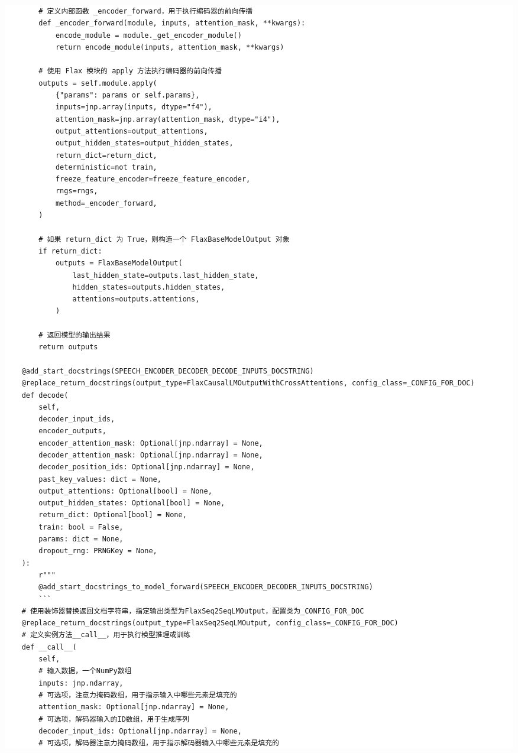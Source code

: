 ```
        # 定义内部函数 _encoder_forward，用于执行编码器的前向传播
        def _encoder_forward(module, inputs, attention_mask, **kwargs):
            encode_module = module._get_encoder_module()
            return encode_module(inputs, attention_mask, **kwargs)

        # 使用 Flax 模块的 apply 方法执行编码器的前向传播
        outputs = self.module.apply(
            {"params": params or self.params},
            inputs=jnp.array(inputs, dtype="f4"),
            attention_mask=jnp.array(attention_mask, dtype="i4"),
            output_attentions=output_attentions,
            output_hidden_states=output_hidden_states,
            return_dict=return_dict,
            deterministic=not train,
            freeze_feature_encoder=freeze_feature_encoder,
            rngs=rngs,
            method=_encoder_forward,
        )

        # 如果 return_dict 为 True，则构造一个 FlaxBaseModelOutput 对象
        if return_dict:
            outputs = FlaxBaseModelOutput(
                last_hidden_state=outputs.last_hidden_state,
                hidden_states=outputs.hidden_states,
                attentions=outputs.attentions,
            )

        # 返回模型的输出结果
        return outputs

    @add_start_docstrings(SPEECH_ENCODER_DECODER_DECODE_INPUTS_DOCSTRING)
    @replace_return_docstrings(output_type=FlaxCausalLMOutputWithCrossAttentions, config_class=_CONFIG_FOR_DOC)
    def decode(
        self,
        decoder_input_ids,
        encoder_outputs,
        encoder_attention_mask: Optional[jnp.ndarray] = None,
        decoder_attention_mask: Optional[jnp.ndarray] = None,
        decoder_position_ids: Optional[jnp.ndarray] = None,
        past_key_values: dict = None,
        output_attentions: Optional[bool] = None,
        output_hidden_states: Optional[bool] = None,
        return_dict: Optional[bool] = None,
        train: bool = False,
        params: dict = None,
        dropout_rng: PRNGKey = None,
    ):
        r"""
        @add_start_docstrings_to_model_forward(SPEECH_ENCODER_DECODER_INPUTS_DOCSTRING)
        ```
    # 使用装饰器替换返回文档字符串，指定输出类型为FlaxSeq2SeqLMOutput，配置类为_CONFIG_FOR_DOC
    @replace_return_docstrings(output_type=FlaxSeq2SeqLMOutput, config_class=_CONFIG_FOR_DOC)
    # 定义实例方法__call__，用于执行模型推理或训练
    def __call__(
        self,
        # 输入数据，一个NumPy数组
        inputs: jnp.ndarray,
        # 可选项，注意力掩码数组，用于指示输入中哪些元素是填充的
        attention_mask: Optional[jnp.ndarray] = None,
        # 可选项，解码器输入的ID数组，用于生成序列
        decoder_input_ids: Optional[jnp.ndarray] = None,
        # 可选项，解码器注意力掩码数组，用于指示解码器输入中哪些元素是填充的
```